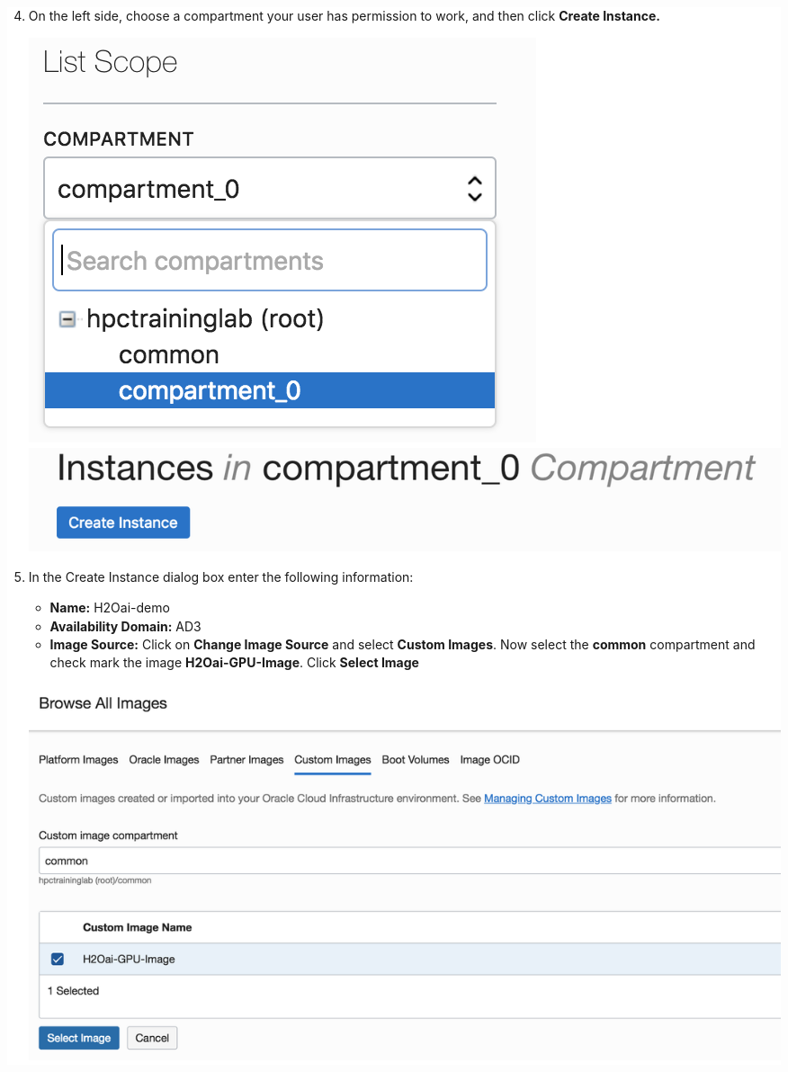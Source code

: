 4. On the left side, choose a compartment your user has permission to work, and then click **Create Instance.**
   
    ![](img/compartment.png)
    ![](img/create_instance.png)

5. In the Create Instance dialog box enter the following information:
      - **Name:** H2Oai-demo
      - **Availability Domain:** AD3
      - **Image Source:** Click on **Change Image Source** and select **Custom Images**. Now select the **common** compartment and check mark the image **H2Oai-GPU-Image**. Click **Select Image**
  
      ![](img/select_image.png)
